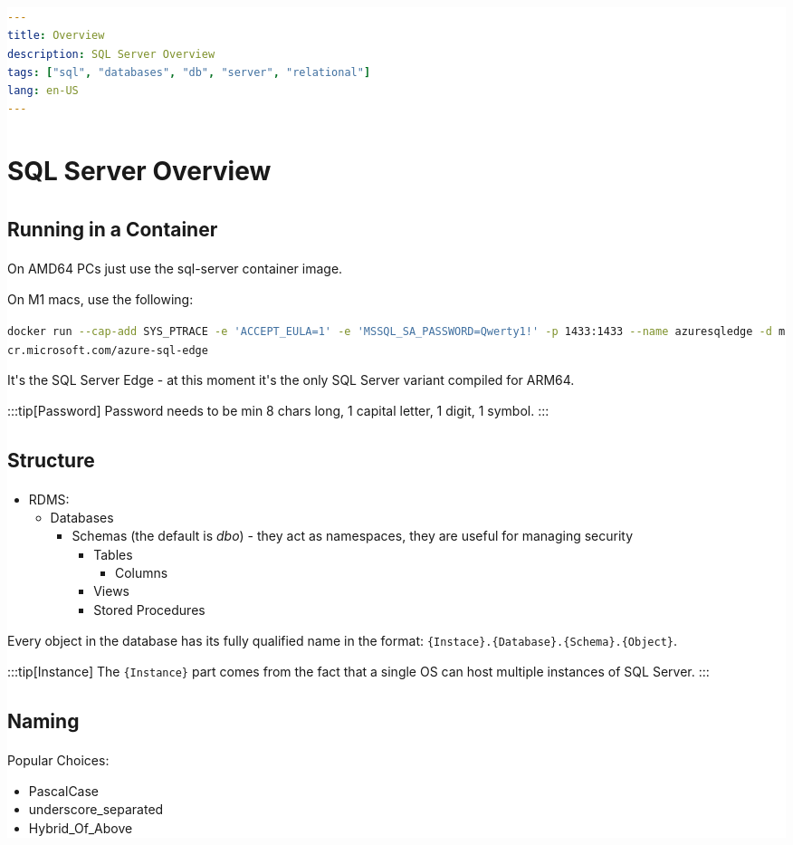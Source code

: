```yaml
---
title: Overview
description: SQL Server Overview
tags: ["sql", "databases", "db", "server", "relational"]
lang: en-US
---
```


# SQL Server Overview

## Running in a Container

On AMD64 PCs just use the sql-server container image.

On M1 macs, use the following:

```sh
docker run --cap-add SYS_PTRACE -e 'ACCEPT_EULA=1' -e 'MSSQL_SA_PASSWORD=Qwerty1!' -p 1433:1433 --name azuresqledge -d mcr.microsoft.com/azure-sql-edge
```

It's the SQL Server Edge - at this moment it's the only SQL Server variant
compiled for ARM64.

:::tip[Password]
Password needs to be min 8 chars long, 1 capital letter, 1 digit, 1 symbol.
:::

## Structure

- RDMS:
    - Databases
        - Schemas (the default is *dbo*) - they act as namespaces, they are
          useful for managing security
            - Tables
                - Columns
            - Views
            - Stored Procedures

Every object in the database has its fully qualified name in the format:
`{Instace}.{Database}.{Schema}.{Object}`.

:::tip[Instance]
The `{Instance}` part comes from the fact that a single OS can host multiple
instances of SQL Server.
:::

## Naming

Popular Choices:

- PascalCase
- underscore_separated
- Hybrid_Of_Above
